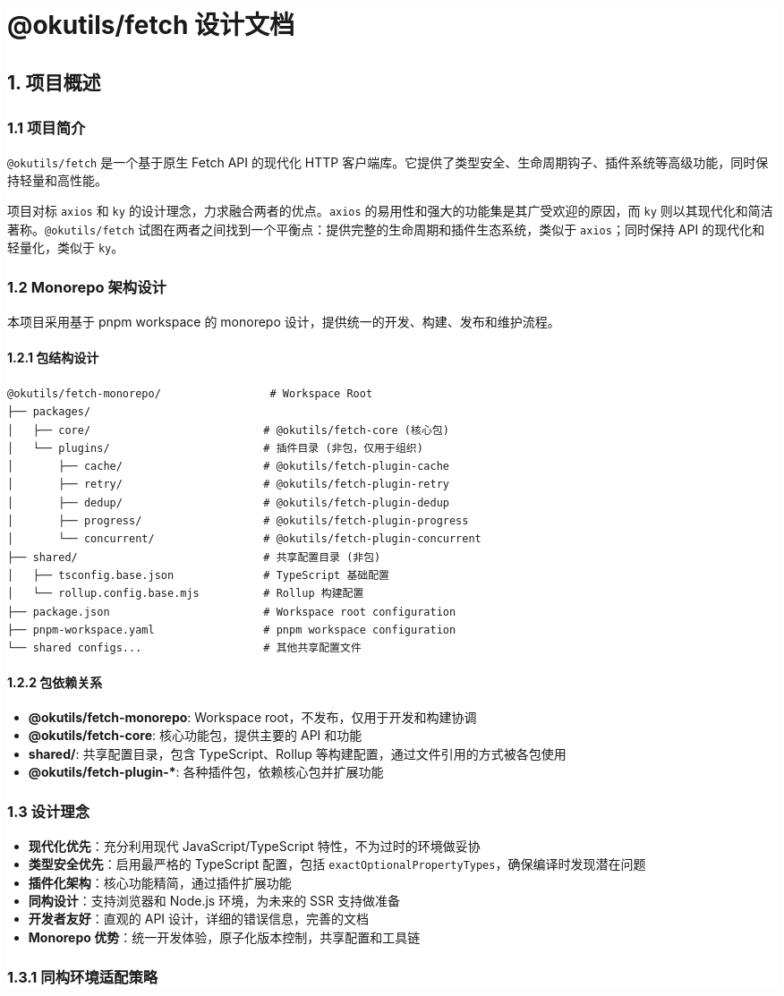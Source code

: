 # @okutils/fetch 设计文档

## 1. 项目概述

### 1.1 项目简介

`@okutils/fetch` 是一个基于原生 Fetch API 的现代化 HTTP 客户端库。它提供了类型安全、生命周期钩子、插件系统等高级功能，同时保持轻量和高性能。

项目对标 `axios` 和 `ky` 的设计理念，力求融合两者的优点。`axios` 的易用性和强大的功能集是其广受欢迎的原因，而 `ky` 则以其现代化和简洁著称。`@okutils/fetch` 试图在两者之间找到一个平衡点：提供完整的生命周期和插件生态系统，类似于 `axios`；同时保持 API 的现代化和轻量化，类似于 `ky`。

### 1.2 Monorepo 架构设计

本项目采用基于 pnpm workspace 的 monorepo 设计，提供统一的开发、构建、发布和维护流程。

#### 1.2.1 包结构设计

```
@okutils/fetch-monorepo/                 # Workspace Root
├── packages/
│   ├── core/                           # @okutils/fetch-core (核心包)
│   └── plugins/                        # 插件目录 (非包，仅用于组织)
│       ├── cache/                      # @okutils/fetch-plugin-cache
│       ├── retry/                      # @okutils/fetch-plugin-retry
│       ├── dedup/                      # @okutils/fetch-plugin-dedup
│       ├── progress/                   # @okutils/fetch-plugin-progress
│       └── concurrent/                 # @okutils/fetch-plugin-concurrent
├── shared/                             # 共享配置目录 (非包)
│   ├── tsconfig.base.json              # TypeScript 基础配置
│   └── rollup.config.base.mjs          # Rollup 构建配置
├── package.json                        # Workspace root configuration
├── pnpm-workspace.yaml                 # pnpm workspace configuration
└── shared configs...                   # 其他共享配置文件
```

#### 1.2.2 包依赖关系

- **@okutils/fetch-monorepo**: Workspace root，不发布，仅用于开发和构建协调
- **@okutils/fetch-core**: 核心功能包，提供主要的 API 和功能
- **shared/**: 共享配置目录，包含 TypeScript、Rollup 等构建配置，通过文件引用的方式被各包使用
- **@okutils/fetch-plugin-\***: 各种插件包，依赖核心包并扩展功能

### 1.3 设计理念

- **现代化优先**：充分利用现代 JavaScript/TypeScript 特性，不为过时的环境做妥协
- **类型安全优先**：启用最严格的 TypeScript 配置，包括 `exactOptionalPropertyTypes`，确保编译时发现潜在问题
- **插件化架构**：核心功能精简，通过插件扩展功能
- **同构设计**：支持浏览器和 Node.js 环境，为未来的 SSR 支持做准备
- **开发者友好**：直观的 API 设计，详细的错误信息，完善的文档
- **Monorepo 优势**：统一开发体验，原子化版本控制，共享配置和工具链

### 1.3.1 同构环境适配策略
